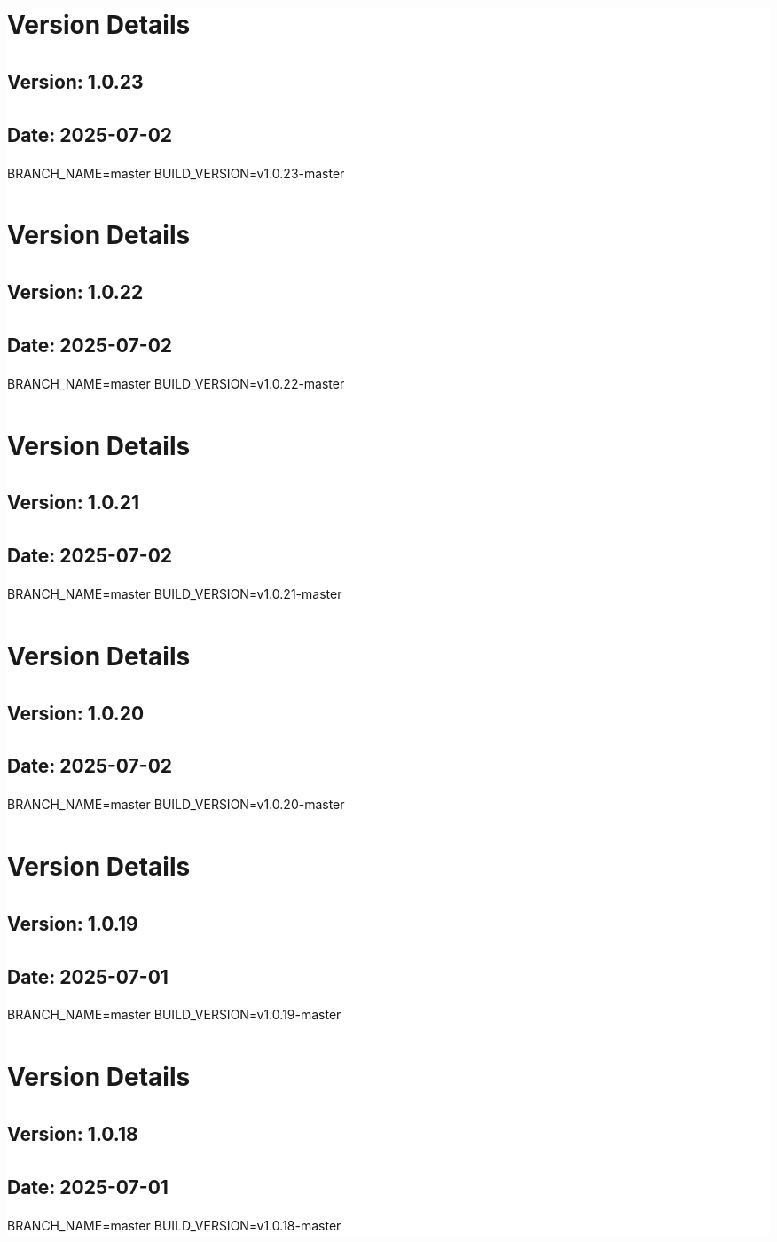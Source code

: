 # Version Details
## Version: 1.0.23
## Date: 2025-07-02
BRANCH_NAME=master
BUILD_VERSION=v1.0.23-master

# Version Details
## Version: 1.0.22
## Date: 2025-07-02
BRANCH_NAME=master
BUILD_VERSION=v1.0.22-master

# Version Details
## Version: 1.0.21
## Date: 2025-07-02
BRANCH_NAME=master
BUILD_VERSION=v1.0.21-master

# Version Details
## Version: 1.0.20
## Date: 2025-07-02
BRANCH_NAME=master
BUILD_VERSION=v1.0.20-master

# Version Details
## Version: 1.0.19
## Date: 2025-07-01
BRANCH_NAME=master
BUILD_VERSION=v1.0.19-master

# Version Details
## Version: 1.0.18
## Date: 2025-07-01
BRANCH_NAME=master
BUILD_VERSION=v1.0.18-master
